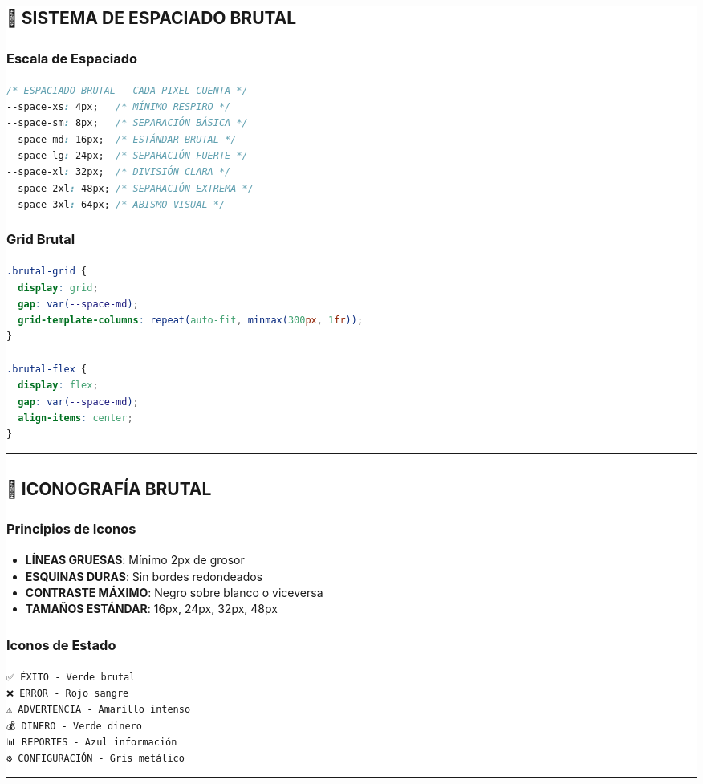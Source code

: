 
## 📐 SISTEMA DE ESPACIADO BRUTAL

### **Escala de Espaciado**
```css
/* ESPACIADO BRUTAL - CADA PIXEL CUENTA */
--space-xs: 4px;   /* MÍNIMO RESPIRO */
--space-sm: 8px;   /* SEPARACIÓN BÁSICA */
--space-md: 16px;  /* ESTÁNDAR BRUTAL */
--space-lg: 24px;  /* SEPARACIÓN FUERTE */
--space-xl: 32px;  /* DIVISIÓN CLARA */
--space-2xl: 48px; /* SEPARACIÓN EXTREMA */
--space-3xl: 64px; /* ABISMO VISUAL */
```

### **Grid Brutal**
```css
.brutal-grid {
  display: grid;
  gap: var(--space-md);
  grid-template-columns: repeat(auto-fit, minmax(300px, 1fr));
}

.brutal-flex {
  display: flex;
  gap: var(--space-md);
  align-items: center;
}
```

---

## 🎯 ICONOGRAFÍA BRUTAL

### **Principios de Iconos**
- **LÍNEAS GRUESAS**: Mínimo 2px de grosor
- **ESQUINAS DURAS**: Sin bordes redondeados
- **CONTRASTE MÁXIMO**: Negro sobre blanco o viceversa
- **TAMAÑOS ESTÁNDAR**: 16px, 24px, 32px, 48px

### **Iconos de Estado**
```
✅ ÉXITO - Verde brutal
❌ ERROR - Rojo sangre
⚠️ ADVERTENCIA - Amarillo intenso
💰 DINERO - Verde dinero
📊 REPORTES - Azul información
⚙️ CONFIGURACIÓN - Gris metálico
```

---
